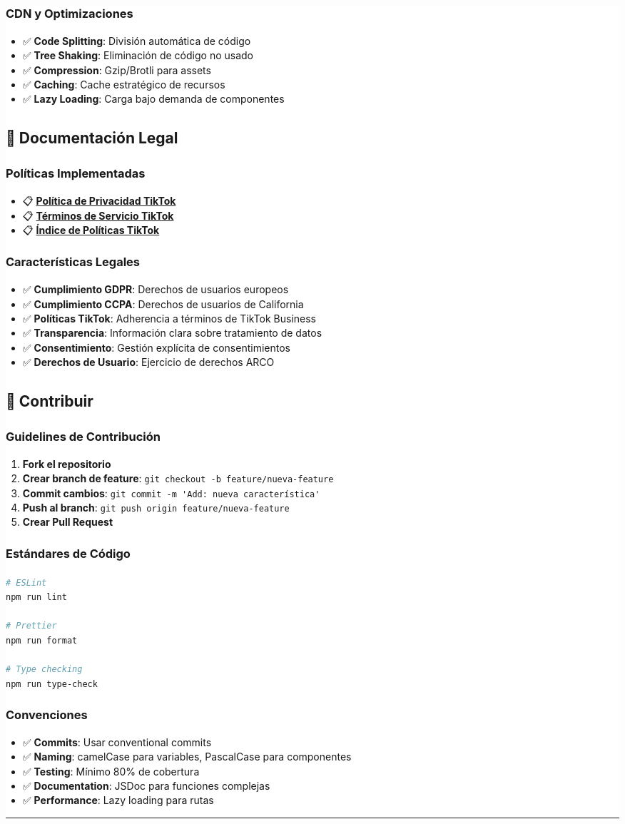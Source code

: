 ### **CDN y Optimizaciones**

- ✅ **Code Splitting**: División automática de código
- ✅ **Tree Shaking**: Eliminación de código no usado
- ✅ **Compression**: Gzip/Brotli para assets
- ✅ **Caching**: Cache estratégico de recursos
- ✅ **Lazy Loading**: Carga bajo demanda de componentes

## 📄 Documentación Legal

### **Políticas Implementadas**

- 📋 **[Política de Privacidad TikTok](/politica-privacidad-tiktok)**
- 📋 **[Términos de Servicio TikTok](/terminos-servicio-tiktok)**
- 📋 **[Índice de Políticas TikTok](/politicas-tiktok)**

### **Características Legales**

- ✅ **Cumplimiento GDPR**: Derechos de usuarios europeos
- ✅ **Cumplimiento CCPA**: Derechos de usuarios de California
- ✅ **Políticas TikTok**: Adherencia a términos de TikTok Business
- ✅ **Transparencia**: Información clara sobre tratamiento de datos
- ✅ **Consentimiento**: Gestión explícita de consentimientos
- ✅ **Derechos de Usuario**: Ejercicio de derechos ARCO

## 🤝 Contribuir

### **Guidelines de Contribución**

1. **Fork el repositorio**
2. **Crear branch de feature**: `git checkout -b feature/nueva-feature`
3. **Commit cambios**: `git commit -m 'Add: nueva característica'`
4. **Push al branch**: `git push origin feature/nueva-feature`
5. **Crear Pull Request**

### **Estándares de Código**

```bash
# ESLint
npm run lint

# Prettier
npm run format

# Type checking
npm run type-check
```

### **Convenciones**

- ✅ **Commits**: Usar conventional commits
- ✅ **Naming**: camelCase para variables, PascalCase para componentes
- ✅ **Testing**: Mínimo 80% de cobertura
- ✅ **Documentation**: JSDoc para funciones complejas
- ✅ **Performance**: Lazy loading para rutas

---